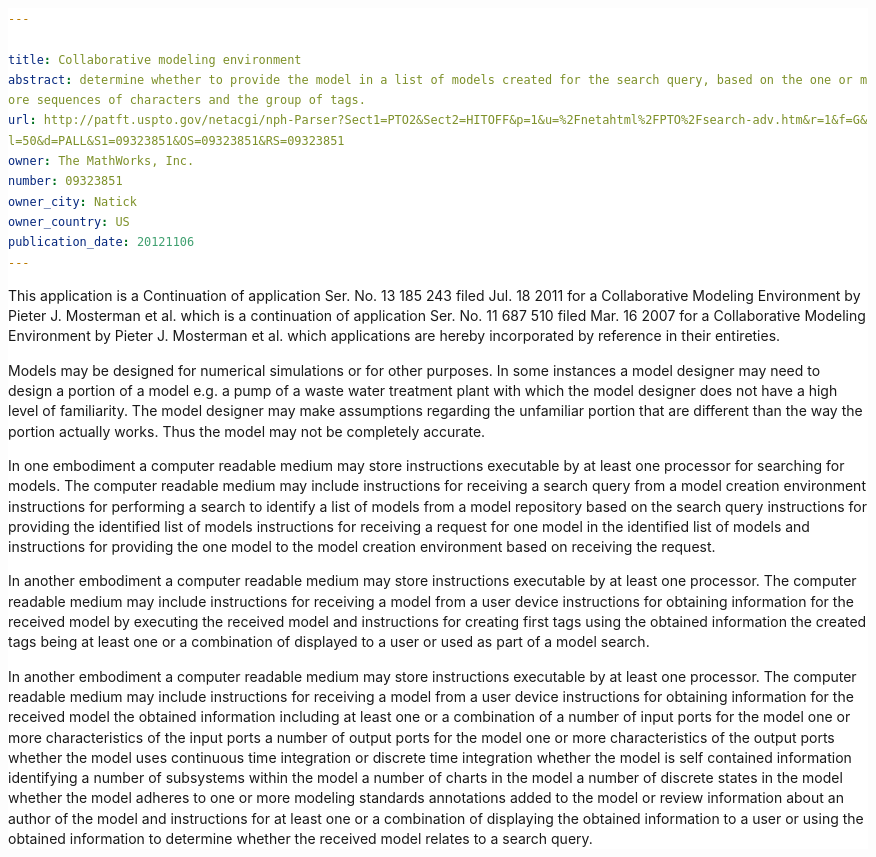 ```yaml
---

title: Collaborative modeling environment
abstract: determine whether to provide the model in a list of models created for the search query, based on the one or more sequences of characters and the group of tags.
url: http://patft.uspto.gov/netacgi/nph-Parser?Sect1=PTO2&Sect2=HITOFF&p=1&u=%2Fnetahtml%2FPTO%2Fsearch-adv.htm&r=1&f=G&l=50&d=PALL&S1=09323851&OS=09323851&RS=09323851
owner: The MathWorks, Inc.
number: 09323851
owner_city: Natick
owner_country: US
publication_date: 20121106
---
```

This application is a Continuation of application Ser. No. 13 185 243 filed Jul. 18 2011 for a Collaborative Modeling Environment by Pieter J. Mosterman et al. which is a continuation of application Ser. No. 11 687 510 filed Mar. 16 2007 for a Collaborative Modeling Environment by Pieter J. Mosterman et al. which applications are hereby incorporated by reference in their entireties.

Models may be designed for numerical simulations or for other purposes. In some instances a model designer may need to design a portion of a model e.g. a pump of a waste water treatment plant with which the model designer does not have a high level of familiarity. The model designer may make assumptions regarding the unfamiliar portion that are different than the way the portion actually works. Thus the model may not be completely accurate.

In one embodiment a computer readable medium may store instructions executable by at least one processor for searching for models. The computer readable medium may include instructions for receiving a search query from a model creation environment instructions for performing a search to identify a list of models from a model repository based on the search query instructions for providing the identified list of models instructions for receiving a request for one model in the identified list of models and instructions for providing the one model to the model creation environment based on receiving the request.

In another embodiment a computer readable medium may store instructions executable by at least one processor. The computer readable medium may include instructions for receiving a model from a user device instructions for obtaining information for the received model by executing the received model and instructions for creating first tags using the obtained information the created tags being at least one or a combination of displayed to a user or used as part of a model search.

In another embodiment a computer readable medium may store instructions executable by at least one processor. The computer readable medium may include instructions for receiving a model from a user device instructions for obtaining information for the received model the obtained information including at least one or a combination of a number of input ports for the model one or more characteristics of the input ports a number of output ports for the model one or more characteristics of the output ports whether the model uses continuous time integration or discrete time integration whether the model is self contained information identifying a number of subsystems within the model a number of charts in the model a number of discrete states in the model whether the model adheres to one or more modeling standards annotations added to the model or review information about an author of the model and instructions for at least one or a combination of displaying the obtained information to a user or using the obtained information to determine whether the received model relates to a search query.
